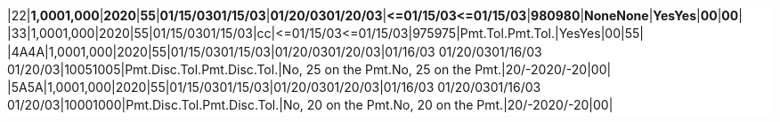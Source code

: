 |<span data-ttu-id="0ca26-201">2</span><span class="sxs-lookup"><span data-stu-id="0ca26-201">2</span></span>|<span data-ttu-id="0ca26-202">**1,000**</span><span class="sxs-lookup"><span data-stu-id="0ca26-202">**1,000**</span></span>|<span data-ttu-id="0ca26-203">**20**</span><span class="sxs-lookup"><span data-stu-id="0ca26-203">**20**</span></span>|<span data-ttu-id="0ca26-204">**5**</span><span class="sxs-lookup"><span data-stu-id="0ca26-204">**5**</span></span>|<span data-ttu-id="0ca26-205">**01/15/03**</span><span class="sxs-lookup"><span data-stu-id="0ca26-205">**01/15/03**</span></span>|<span data-ttu-id="0ca26-206">**01/20/03**</span><span class="sxs-lookup"><span data-stu-id="0ca26-206">**01/20/03**</span></span>|<span data-ttu-id="0ca26-207">**<=01/15/03**</span><span class="sxs-lookup"><span data-stu-id="0ca26-207">**<=01/15/03**</span></span>|<span data-ttu-id="0ca26-208">**980**</span><span class="sxs-lookup"><span data-stu-id="0ca26-208">**980**</span></span>|<span data-ttu-id="0ca26-209">**None**</span><span class="sxs-lookup"><span data-stu-id="0ca26-209">**None**</span></span>|<span data-ttu-id="0ca26-210">**Yes**</span><span class="sxs-lookup"><span data-stu-id="0ca26-210">**Yes**</span></span>|<span data-ttu-id="0ca26-211">**0**</span><span class="sxs-lookup"><span data-stu-id="0ca26-211">**0**</span></span>|<span data-ttu-id="0ca26-212">**0**</span><span class="sxs-lookup"><span data-stu-id="0ca26-212">**0**</span></span>|  
|<span data-ttu-id="0ca26-213">3</span><span class="sxs-lookup"><span data-stu-id="0ca26-213">3</span></span>|<span data-ttu-id="0ca26-214">1,000</span><span class="sxs-lookup"><span data-stu-id="0ca26-214">1,000</span></span>|<span data-ttu-id="0ca26-215">20</span><span class="sxs-lookup"><span data-stu-id="0ca26-215">20</span></span>|<span data-ttu-id="0ca26-216">5</span><span class="sxs-lookup"><span data-stu-id="0ca26-216">5</span></span>|<span data-ttu-id="0ca26-217">01/15/03</span><span class="sxs-lookup"><span data-stu-id="0ca26-217">01/15/03</span></span>|<span data-ttu-id="0ca26-218">c</span><span class="sxs-lookup"><span data-stu-id="0ca26-218">c</span></span>|<span data-ttu-id="0ca26-219"><=01/15/03</span><span class="sxs-lookup"><span data-stu-id="0ca26-219"><=01/15/03</span></span>|<span data-ttu-id="0ca26-220">975</span><span class="sxs-lookup"><span data-stu-id="0ca26-220">975</span></span>|<span data-ttu-id="0ca26-221">Pmt.Tol.</span><span class="sxs-lookup"><span data-stu-id="0ca26-221">Pmt.Tol.</span></span>|<span data-ttu-id="0ca26-222">Yes</span><span class="sxs-lookup"><span data-stu-id="0ca26-222">Yes</span></span>|<span data-ttu-id="0ca26-223">0</span><span class="sxs-lookup"><span data-stu-id="0ca26-223">0</span></span>|<span data-ttu-id="0ca26-224">5</span><span class="sxs-lookup"><span data-stu-id="0ca26-224">5</span></span>|  
|<span data-ttu-id="0ca26-225">4A</span><span class="sxs-lookup"><span data-stu-id="0ca26-225">4A</span></span>|<span data-ttu-id="0ca26-226">1,000</span><span class="sxs-lookup"><span data-stu-id="0ca26-226">1,000</span></span>|<span data-ttu-id="0ca26-227">20</span><span class="sxs-lookup"><span data-stu-id="0ca26-227">20</span></span>|<span data-ttu-id="0ca26-228">5</span><span class="sxs-lookup"><span data-stu-id="0ca26-228">5</span></span>|<span data-ttu-id="0ca26-229">01/15/03</span><span class="sxs-lookup"><span data-stu-id="0ca26-229">01/15/03</span></span>|<span data-ttu-id="0ca26-230">01/20/03</span><span class="sxs-lookup"><span data-stu-id="0ca26-230">01/20/03</span></span>|<span data-ttu-id="0ca26-231">01/16/03 01/20/03</span><span class="sxs-lookup"><span data-stu-id="0ca26-231">01/16/03 01/20/03</span></span>|<span data-ttu-id="0ca26-232">1005</span><span class="sxs-lookup"><span data-stu-id="0ca26-232">1005</span></span>|<span data-ttu-id="0ca26-233">Pmt.Disc.Tol.</span><span class="sxs-lookup"><span data-stu-id="0ca26-233">Pmt.Disc.Tol.</span></span>|<span data-ttu-id="0ca26-234">No, 25 on the Pmt.</span><span class="sxs-lookup"><span data-stu-id="0ca26-234">No, 25 on the Pmt.</span></span>|<span data-ttu-id="0ca26-235">20/-20</span><span class="sxs-lookup"><span data-stu-id="0ca26-235">20/-20</span></span>|<span data-ttu-id="0ca26-236">0</span><span class="sxs-lookup"><span data-stu-id="0ca26-236">0</span></span>|  
|<span data-ttu-id="0ca26-237">5A</span><span class="sxs-lookup"><span data-stu-id="0ca26-237">5A</span></span>|<span data-ttu-id="0ca26-238">1,000</span><span class="sxs-lookup"><span data-stu-id="0ca26-238">1,000</span></span>|<span data-ttu-id="0ca26-239">20</span><span class="sxs-lookup"><span data-stu-id="0ca26-239">20</span></span>|<span data-ttu-id="0ca26-240">5</span><span class="sxs-lookup"><span data-stu-id="0ca26-240">5</span></span>|<span data-ttu-id="0ca26-241">01/15/03</span><span class="sxs-lookup"><span data-stu-id="0ca26-241">01/15/03</span></span>|<span data-ttu-id="0ca26-242">01/20/03</span><span class="sxs-lookup"><span data-stu-id="0ca26-242">01/20/03</span></span>|<span data-ttu-id="0ca26-243">01/16/03 01/20/03</span><span class="sxs-lookup"><span data-stu-id="0ca26-243">01/16/03 01/20/03</span></span>|<span data-ttu-id="0ca26-244">1000</span><span class="sxs-lookup"><span data-stu-id="0ca26-244">1000</span></span>|<span data-ttu-id="0ca26-245">Pmt.Disc.Tol.</span><span class="sxs-lookup"><span data-stu-id="0ca26-245">Pmt.Disc.Tol.</span></span>|<span data-ttu-id="0ca26-246">No, 20 on the Pmt.</span><span class="sxs-lookup"><span data-stu-id="0ca26-246">No, 20 on the Pmt.</span></span>|<span data-ttu-id="0ca26-247">20/-20</span><span class="sxs-lookup"><span data-stu-id="0ca26-247">20/-20</span></span>|<span data-ttu-id="0ca26-248">0</span><span class="sxs-lookup"><span data-stu-id="0ca26-248">0</span></span>|  